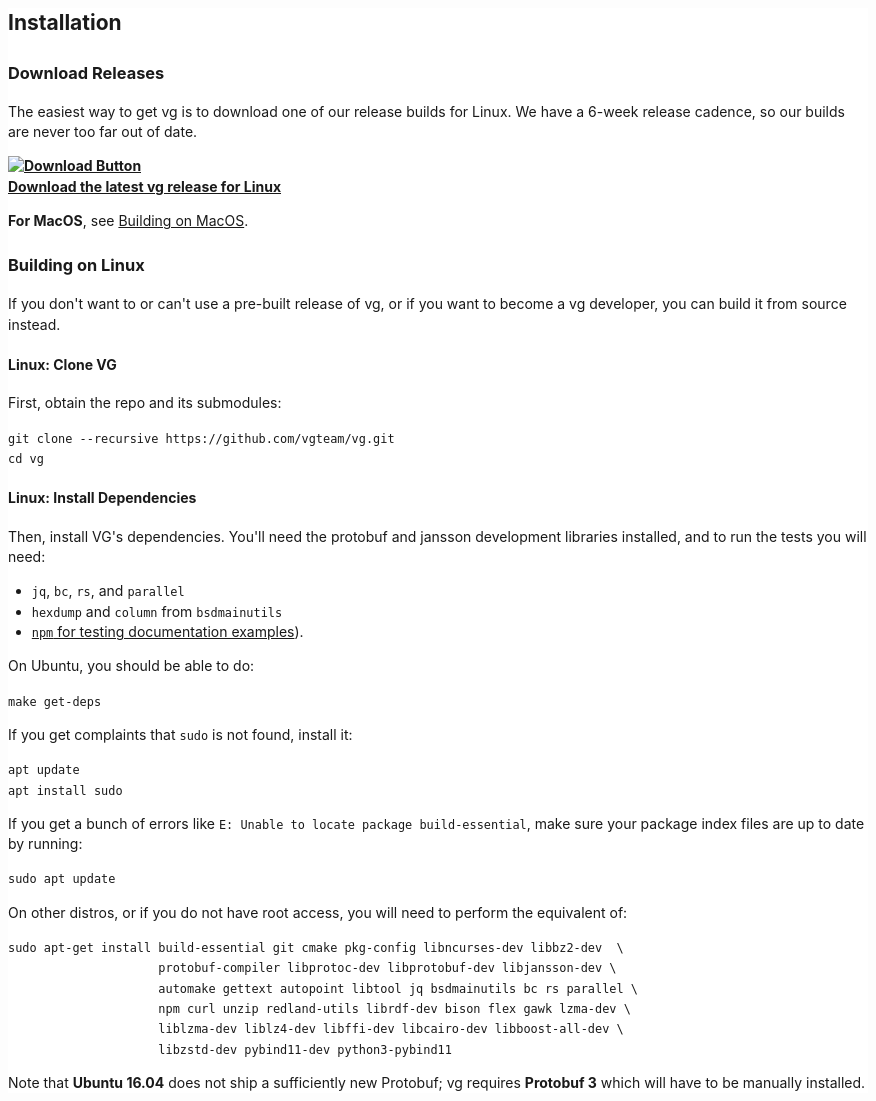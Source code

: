## Installation

### Download Releases

The easiest way to get vg is to download one of our release builds for Linux. We have a 6-week release cadence, so our builds are never too far out of date.

**[![Download Button](doc/figures/download-linux.png)](https://github.com/vgteam/vg/releases/latest)**  
**[Download the latest vg release for Linux](https://github.com/vgteam/vg/releases/latest)**

**For MacOS**, see [Building on MacOS](#building-on-macos).

### Building on Linux

If you don't want to or can't use a pre-built release of vg, or if you want to become a vg developer, you can build it from source instead.

#### Linux: Clone VG

First, obtain the repo and its submodules:

    git clone --recursive https://github.com/vgteam/vg.git
    cd vg

#### Linux: Install Dependencies
    
Then, install VG's dependencies. You'll need the protobuf and jansson development libraries installed, and to run the tests you will need:
* `jq`, `bc`, `rs`, and `parallel`
* `hexdump` and `column` from `bsdmainutils`
* [`npm` for testing documentation examples](https://github.com/anko/txm)).

On Ubuntu, you should be able to do:

    make get-deps

If you get complaints that `sudo` is not found, install it:

    apt update
    apt install sudo

If you get a bunch of errors like `E: Unable to locate package build-essential`, make sure your package index files are up to date by running:

    sudo apt update
    
On other distros, or if you do not have root access, you will need to perform the equivalent of:

    sudo apt-get install build-essential git cmake pkg-config libncurses-dev libbz2-dev  \
                         protobuf-compiler libprotoc-dev libprotobuf-dev libjansson-dev \
                         automake gettext autopoint libtool jq bsdmainutils bc rs parallel \
                         npm curl unzip redland-utils librdf-dev bison flex gawk lzma-dev \
                         liblzma-dev liblz4-dev libffi-dev libcairo-dev libboost-all-dev \
                         libzstd-dev pybind11-dev python3-pybind11
                         
Note that **Ubuntu 16.04** does not ship a sufficiently new Protobuf; vg requires **Protobuf 3** which will have to be manually installed.
